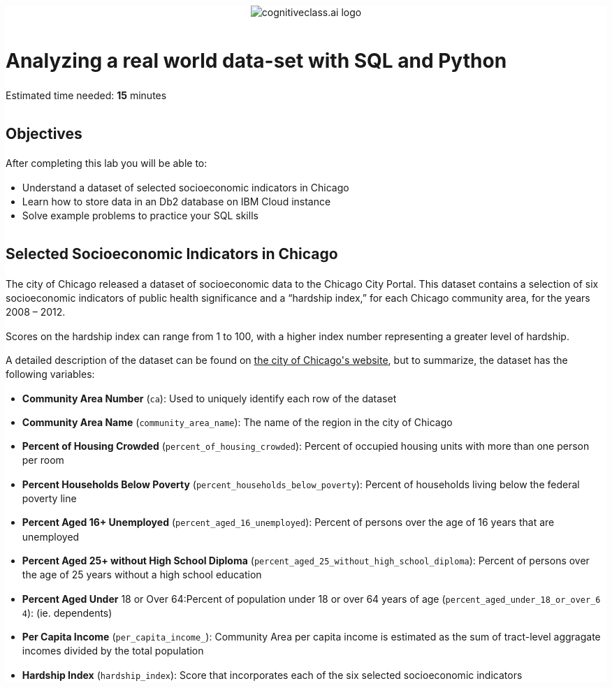 <center>
    <img src="https://cf-courses-data.s3.us.cloud-object-storage.appdomain.cloud/IBMDeveloperSkillsNetwork-DB0201EN-SkillsNetwork/labs/Module%205/images/IDSNlogo.png" width="300" alt="cognitiveclass.ai logo"  />
</center>

# Analyzing a real world data-set with SQL and Python

Estimated time needed: **15** minutes

## Objectives

After completing this lab you will be able to:

*   Understand a dataset of selected socioeconomic indicators in Chicago
*   Learn how to store data in an Db2 database on IBM Cloud instance
*   Solve example problems to practice your SQL skills


## Selected Socioeconomic Indicators in Chicago

The city of Chicago released a dataset of socioeconomic data to the Chicago City Portal.
This dataset contains a selection of six socioeconomic indicators of public health significance and a “hardship index,” for each Chicago community area, for the years 2008 – 2012.

Scores on the hardship index can range from 1 to 100, with a higher index number representing a greater level of hardship.

A detailed description of the dataset can be found on [the city of Chicago's website](https://data.cityofchicago.org/Health-Human-Services/Census-Data-Selected-socioeconomic-indicators-in-C/kn9c-c2s2?utm_medium=Exinfluencer&utm_source=Exinfluencer&utm_content=000026UJ&utm_term=10006555&utm_id=NA-SkillsNetwork-Channel-SkillsNetworkCoursesIBMDeveloperSkillsNetworkDB0201ENSkillsNetwork20127838-2021-01-01), but to summarize, the dataset has the following variables:

*   **Community Area Number** (`ca`): Used to uniquely identify each row of the dataset

*   **Community Area Name** (`community_area_name`): The name of the region in the city of Chicago

*   **Percent of Housing Crowded** (`percent_of_housing_crowded`): Percent of occupied housing units with more than one person per room

*   **Percent Households Below Poverty** (`percent_households_below_poverty`): Percent of households living below the federal poverty line

*   **Percent Aged 16+ Unemployed** (`percent_aged_16_unemployed`): Percent of persons over the age of 16 years that are unemployed

*   **Percent Aged 25+ without High School Diploma** (`percent_aged_25_without_high_school_diploma`): Percent of persons over the age of 25 years without a high school education

*   **Percent Aged Under** 18 or Over 64:Percent of population under 18 or over 64 years of age (`percent_aged_under_18_or_over_64`): (ie. dependents)

*   **Per Capita Income** (`per_capita_income_`): Community Area per capita income is estimated as the sum of tract-level aggragate incomes divided by the total population

*   **Hardship Index** (`hardship_index`): Score that incorporates each of the six selected socioeconomic indicators
